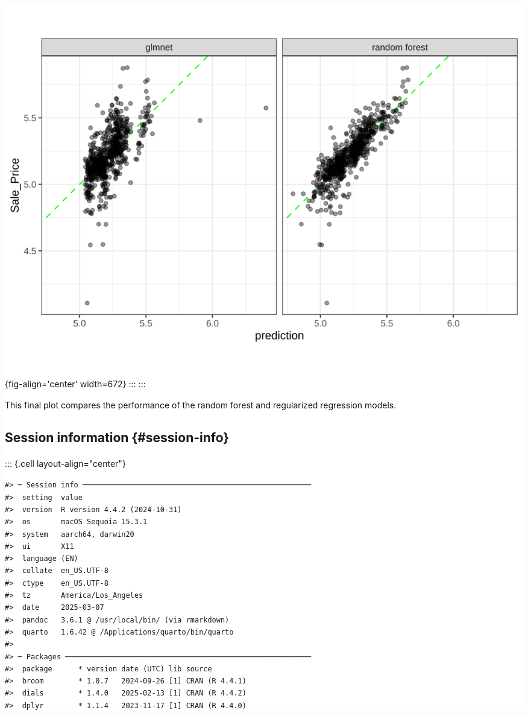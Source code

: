 ![](figs/glmn-pred-1.svg){fig-align='center' width=672}
:::
:::




This final plot compares the performance of the random forest and regularized regression models.

## Session information {#session-info}




::: {.cell layout-align="center"}

```
#> ─ Session info ─────────────────────────────────────────────────────
#>  setting  value
#>  version  R version 4.4.2 (2024-10-31)
#>  os       macOS Sequoia 15.3.1
#>  system   aarch64, darwin20
#>  ui       X11
#>  language (EN)
#>  collate  en_US.UTF-8
#>  ctype    en_US.UTF-8
#>  tz       America/Los_Angeles
#>  date     2025-03-07
#>  pandoc   3.6.1 @ /usr/local/bin/ (via rmarkdown)
#>  quarto   1.6.42 @ /Applications/quarto/bin/quarto
#> 
#> ─ Packages ─────────────────────────────────────────────────────────
#>  package      * version date (UTC) lib source
#>  broom        * 1.0.7   2024-09-26 [1] CRAN (R 4.4.1)
#>  dials        * 1.4.0   2025-02-13 [1] CRAN (R 4.4.2)
#>  dplyr        * 1.1.4   2023-11-17 [1] CRAN (R 4.4.0)
```